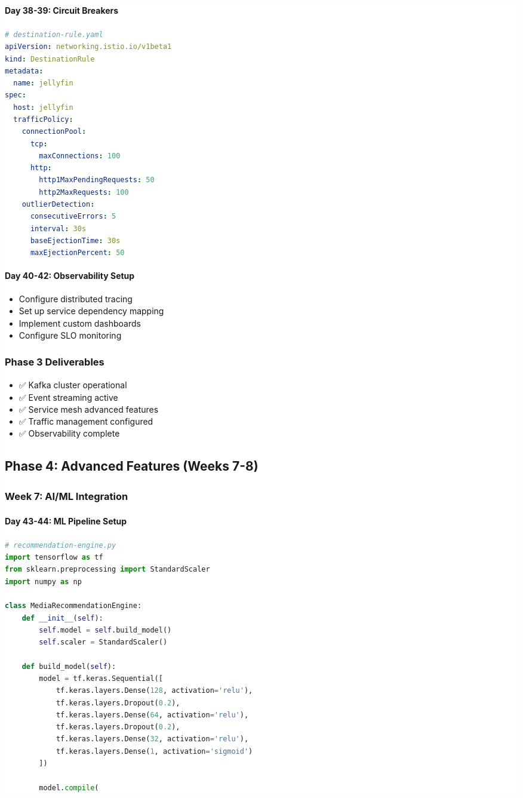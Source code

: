 #### Day 38-39: Circuit Breakers
```yaml
# destination-rule.yaml
apiVersion: networking.istio.io/v1beta1
kind: DestinationRule
metadata:
  name: jellyfin
spec:
  host: jellyfin
  trafficPolicy:
    connectionPool:
      tcp:
        maxConnections: 100
      http:
        http1MaxPendingRequests: 50
        http2MaxRequests: 100
    outlierDetection:
      consecutiveErrors: 5
      interval: 30s
      baseEjectionTime: 30s
      maxEjectionPercent: 50
```

#### Day 40-42: Observability Setup
- Configure distributed tracing
- Set up service dependency mapping
- Implement custom dashboards
- Configure SLO monitoring

### Phase 3 Deliverables
- ✅ Kafka cluster operational
- ✅ Event streaming active
- ✅ Service mesh advanced features
- ✅ Traffic management configured
- ✅ Observability complete

## Phase 4: Advanced Features (Weeks 7-8)

### Week 7: AI/ML Integration

#### Day 43-44: ML Pipeline Setup
```python
# recommendation-engine.py
import tensorflow as tf
from sklearn.preprocessing import StandardScaler
import numpy as np

class MediaRecommendationEngine:
    def __init__(self):
        self.model = self.build_model()
        self.scaler = StandardScaler()
        
    def build_model(self):
        model = tf.keras.Sequential([
            tf.keras.layers.Dense(128, activation='relu'),
            tf.keras.layers.Dropout(0.2),
            tf.keras.layers.Dense(64, activation='relu'),
            tf.keras.layers.Dropout(0.2),
            tf.keras.layers.Dense(32, activation='relu'),
            tf.keras.layers.Dense(1, activation='sigmoid')
        ])
        
        model.compile(
```